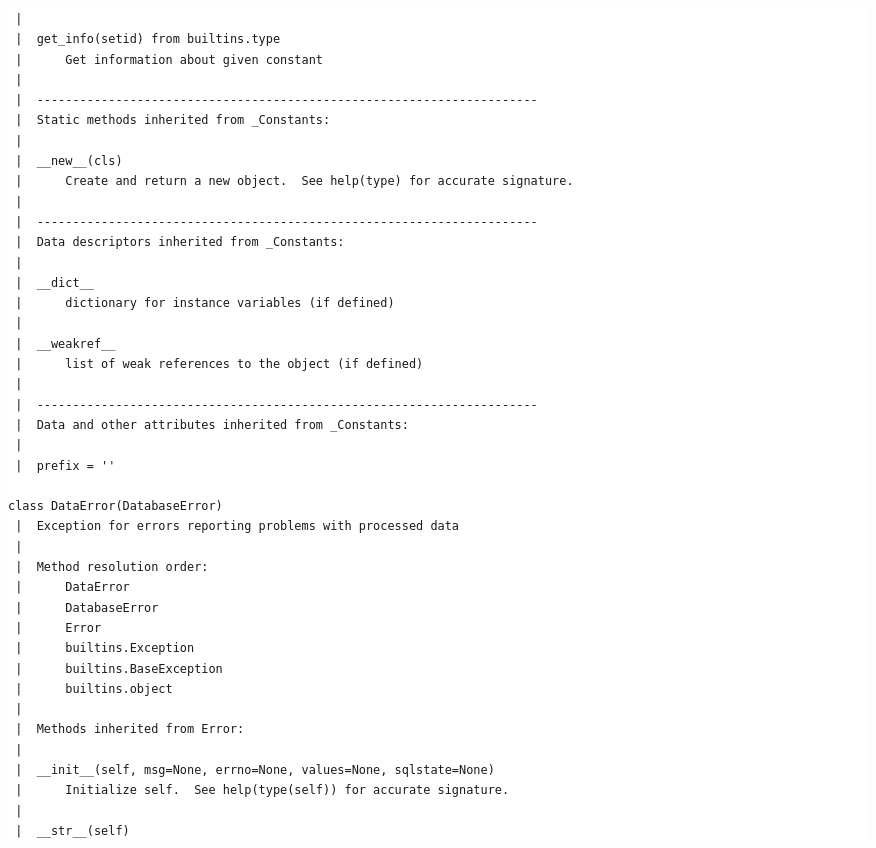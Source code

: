      |  
     |  get_info(setid) from builtins.type
     |      Get information about given constant
     |  
     |  ----------------------------------------------------------------------
     |  Static methods inherited from _Constants:
     |  
     |  __new__(cls)
     |      Create and return a new object.  See help(type) for accurate signature.
     |  
     |  ----------------------------------------------------------------------
     |  Data descriptors inherited from _Constants:
     |  
     |  __dict__
     |      dictionary for instance variables (if defined)
     |  
     |  __weakref__
     |      list of weak references to the object (if defined)
     |  
     |  ----------------------------------------------------------------------
     |  Data and other attributes inherited from _Constants:
     |  
     |  prefix = ''
    
    class DataError(DatabaseError)
     |  Exception for errors reporting problems with processed data
     |  
     |  Method resolution order:
     |      DataError
     |      DatabaseError
     |      Error
     |      builtins.Exception
     |      builtins.BaseException
     |      builtins.object
     |  
     |  Methods inherited from Error:
     |  
     |  __init__(self, msg=None, errno=None, values=None, sqlstate=None)
     |      Initialize self.  See help(type(self)) for accurate signature.
     |  
     |  __str__(self)